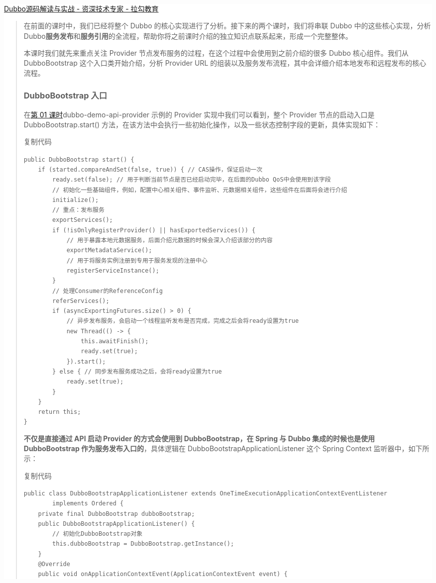 [Dubbo源码解读与实战 - 资深技术专家 - 拉勾教育](https://kaiwu.lagou.com/course/courseInfo.htm?courseId=393#/detail/pc?id=5963)



> 在前面的课时中，我们已经将整个 Dubbo 的核心实现进行了分析。接下来的两个课时，我们将串联 Dubbo 中的这些核心实现，分析 Dubbo**服务发布**和**服务引用**的全流程，帮助你将之前课时介绍的独立知识点联系起来，形成一个完整整体。
>
> 本课时我们就先来重点关注 Provider 节点发布服务的过程，在这个过程中会使用到之前介绍的很多 Dubbo 核心组件。我们从 DubboBootstrap 这个入口类开始介绍，分析 Provider URL 的组装以及服务发布流程，其中会详细介绍本地发布和远程发布的核心流程。
>
> ### DubboBootstrap 入口
>
> 在[第 01 课时](https://kaiwu.lagou.com/course/courseInfo.htm?courseId=393#/detail/pc?id=4257)dubbo-demo-api-provider 示例的 Provider 实现中我们可以看到，整个 Provider 节点的启动入口是 DubboBootstrap.start() 方法，在该方法中会执行一些初始化操作，以及一些状态控制字段的更新，具体实现如下：
>
> 复制代码
>
> ```
> public DubboBootstrap start() {
>     if (started.compareAndSet(false, true)) { // CAS操作，保证启动一次
>         ready.set(false); // 用于判断当前节点是否已经启动完毕，在后面的Dubbo QoS中会使用到该字段
>         // 初始化一些基础组件，例如，配置中心相关组件、事件监听、元数据相关组件，这些组件在后面将会进行介绍
>         initialize(); 
>         // 重点：发布服务
>         exportServices();
>         if (!isOnlyRegisterProvider() || hasExportedServices()) {
>             // 用于暴露本地元数据服务，后面介绍元数据的时候会深入介绍该部分的内容
>             exportMetadataService();
>             // 用于将服务实例注册到专用于服务发现的注册中心
>             registerServiceInstance();
>         }
>         // 处理Consumer的ReferenceConfig
>         referServices();
>         if (asyncExportingFutures.size() > 0) {
>             // 异步发布服务，会启动一个线程监听发布是否完成，完成之后会将ready设置为true
>             new Thread(() -> {
>                 this.awaitFinish();
>                 ready.set(true);
>             }).start();
>         } else { // 同步发布服务成功之后，会将ready设置为true
>             ready.set(true);
>         }
>     }
>     return this;
> }
> ```
>
> **不仅是直接通过 API 启动 Provider 的方式会使用到 DubboBootstrap，在 Spring 与 Dubbo 集成的时候也是使用 DubboBootstrap 作为服务发布入口的**，具体逻辑在 DubboBootstrapApplicationListener 这个 Spring Context 监听器中，如下所示：
>
> 复制代码
>
> ```
> public class DubboBootstrapApplicationListener extends OneTimeExecutionApplicationContextEventListener
>         implements Ordered {
>     private final DubboBootstrap dubboBootstrap;
>     public DubboBootstrapApplicationListener() {
>         // 初始化DubboBootstrap对象
>         this.dubboBootstrap = DubboBootstrap.getInstance();
>     }
>     @Override
>     public void onApplicationContextEvent(ApplicationContextEvent event) {